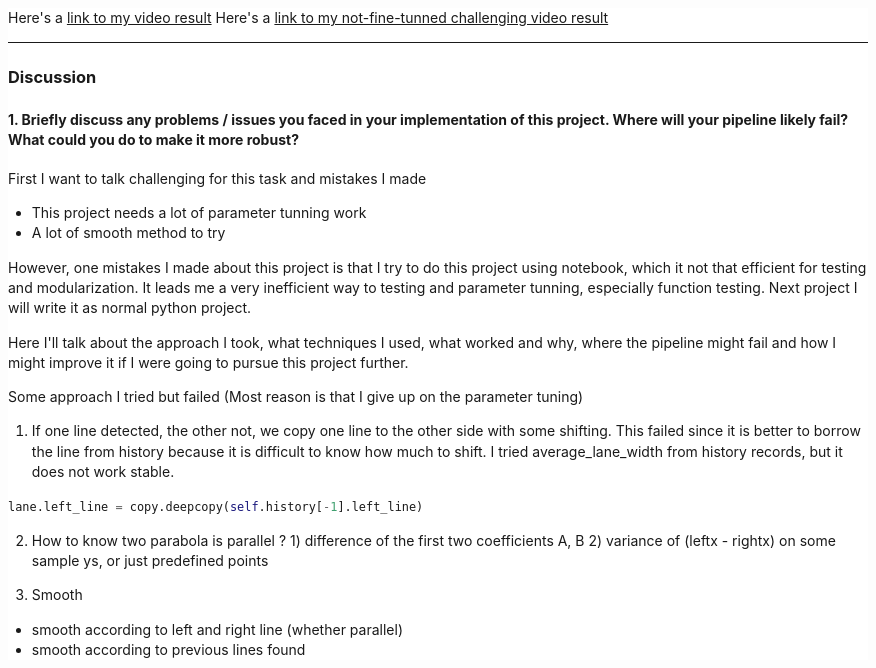 Here's a [link to my video result](./project_video_labeled.mp4)
Here's a [link to my not-fine-tunned challenging video result](./challenge_video_labeled.mp4)

---

### Discussion

#### 1. Briefly discuss any problems / issues you faced in your implementation of this project.  Where will your pipeline likely fail?  What could you do to make it more robust?

First I want to talk challenging for this task and mistakes I made

* This project needs a lot of parameter tunning work
* A lot of smooth method to try

However, one mistakes I made about this project is that I try to do this project using notebook, which it not that efficient for testing and modularization. It leads me a very inefficient way to testing and parameter tunning, especially function testing.
Next project I will write it as normal python project.

Here I'll talk about the approach I took, what techniques I used, what worked and why, where the pipeline might fail and how I might improve it if I were going to pursue this project further.

Some approach I tried but failed (Most reason is that I give up on the parameter tuning)
1. If one line detected, the other not, we copy one line to the other side with some shifting. This failed since it is better to borrow the line from history because it is difficult to know how much to shift. I tried average_lane_width from history records, but it does not work stable. 

```python
lane.left_line = copy.deepcopy(self.history[-1].left_line)
```
2. How to know two parabola is parallel ? 1) difference of the first two coefficients A, B 2) variance of (leftx - rightx) on some sample ys, or just predefined points

3. Smooth
 * smooth according to left and right line (whether parallel)
 * smooth according to previous lines found

[//]: # (Image References)
[image1]: ./examples/undistort_output.png "Undistorted"
[image2]: ./test_images/test1.jpg "Road Transformed"
[image3]: ./examples/binary_combo_example.jpg "Binary Example"
[image4]: ./examples/warped_straight_lines.jpg "Warp Example"
[image5]: ./examples/color_fit_lines.jpg "Fit Visual"
[image6]: ./examples/example_output.jpg "Output"
[video1]: ./project_video.mp4 "Video"